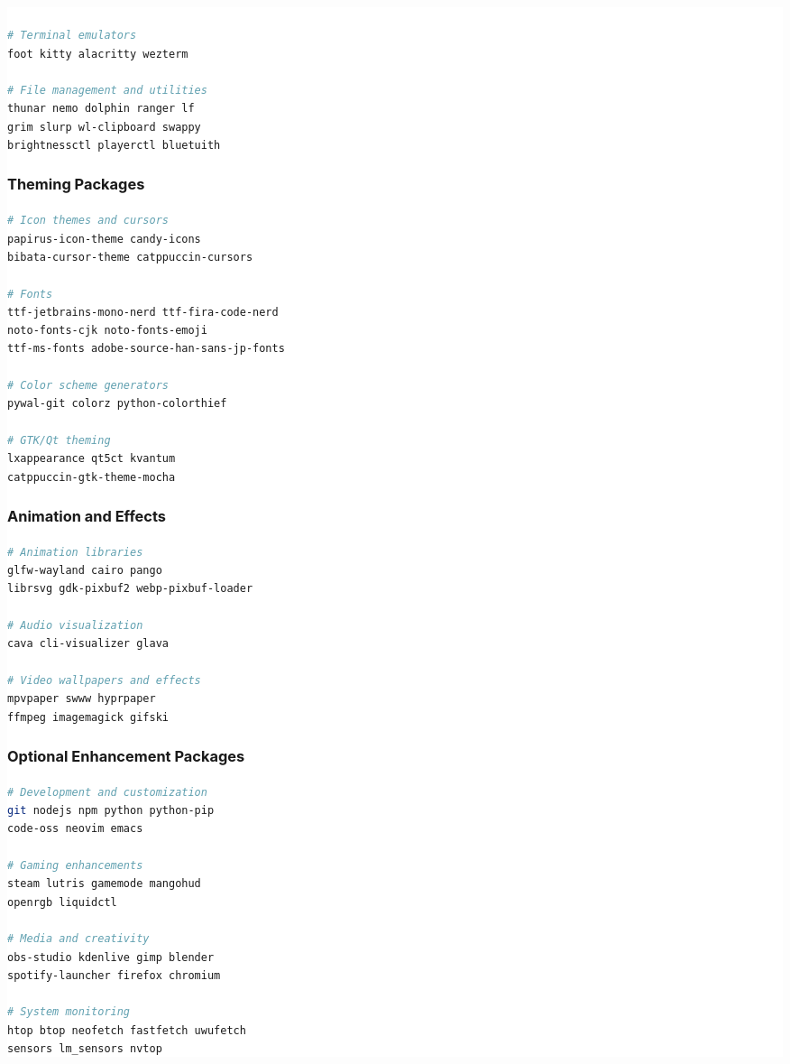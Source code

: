 ```bash

# Terminal emulators
foot kitty alacritty wezterm

# File management and utilities
thunar nemo dolphin ranger lf
grim slurp wl-clipboard swappy
brightnessctl playerctl bluetuith
```

### Theming Packages
```bash
# Icon themes and cursors
papirus-icon-theme candy-icons
bibata-cursor-theme catppuccin-cursors

# Fonts
ttf-jetbrains-mono-nerd ttf-fira-code-nerd
noto-fonts-cjk noto-fonts-emoji
ttf-ms-fonts adobe-source-han-sans-jp-fonts

# Color scheme generators
pywal-git colorz python-colorthief

# GTK/Qt theming
lxappearance qt5ct kvantum
catppuccin-gtk-theme-mocha
```

### Animation and Effects
```bash
# Animation libraries
glfw-wayland cairo pango
librsvg gdk-pixbuf2 webp-pixbuf-loader

# Audio visualization
cava cli-visualizer glava

# Video wallpapers and effects
mpvpaper swww hyprpaper
ffmpeg imagemagick gifski
```

### Optional Enhancement Packages
```bash
# Development and customization
git nodejs npm python python-pip
code-oss neovim emacs

# Gaming enhancements
steam lutris gamemode mangohud
openrgb liquidctl

# Media and creativity
obs-studio kdenlive gimp blender
spotify-launcher firefox chromium

# System monitoring
htop btop neofetch fastfetch uwufetch
sensors lm_sensors nvtop
```
